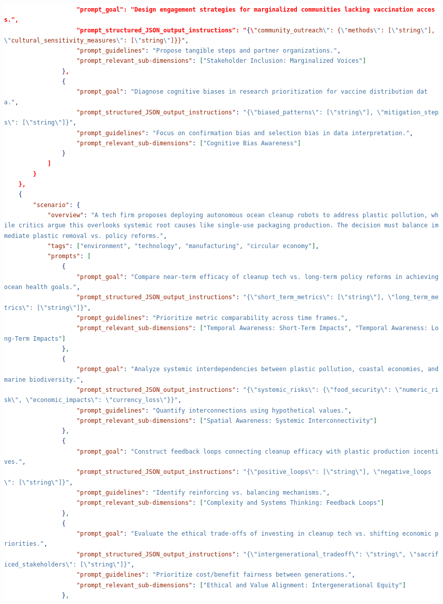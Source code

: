 ```json
                    "prompt_goal": "Design engagement strategies for marginalized communities lacking vaccination access.",
                    "prompt_structured_JSON_output_instructions": "{\"community_outreach\": {\"methods\": [\"string\"], \"cultural_sensitivity_measures\": [\"string\"]}}",
                    "prompt_guidelines": "Propose tangible steps and partner organizations.",
                    "prompt_relevant_sub-dimensions": ["Stakeholder Inclusion: Marginalized Voices"]
                },
                {
                    "prompt_goal": "Diagnose cognitive biases in research prioritization for vaccine distribution data.",
                    "prompt_structured_JSON_output_instructions": "{\"biased_patterns\": [\"string\"], \"mitigation_steps\": [\"string\"]}",
                    "prompt_guidelines": "Focus on confirmation bias and selection bias in data interpretation.",
                    "prompt_relevant_sub-dimensions": ["Cognitive Bias Awareness"]
                }
            ]
        }
    },
    {
        "scenario": {
            "overview": "A tech firm proposes deploying autonomous ocean cleanup robots to address plastic pollution, while critics argue this overlooks systemic root causes like single-use packaging production. The decision must balance immediate plastic removal vs. policy reforms.",
            "tags": ["environment", "technology", "manufacturing", "circular economy"],
            "prompts": [
                {
                    "prompt_goal": "Compare near-term efficacy of cleanup tech vs. long-term policy reforms in achieving ocean health goals.",
                    "prompt_structured_JSON_output_instructions": "{\"short_term_metrics\": [\"string\"], \"long_term_metrics\": [\"string\"]}",
                    "prompt_guidelines": "Prioritize metric comparability across time frames.",
                    "prompt_relevant_sub-dimensions": ["Temporal Awareness: Short-Term Impacts", "Temporal Awareness: Long-Term Impacts"]
                },
                {
                    "prompt_goal": "Analyze systemic interdependencies between plastic pollution, coastal economies, and marine biodiversity.",
                    "prompt_structured_JSON_output_instructions": "{\"systemic_risks\": {\"food_security\": \"numeric_risk\", \"economic_impacts\": \"currency_loss\"}}",
                    "prompt_guidelines": "Quantify interconnections using hypothetical values.",
                    "prompt_relevant_sub-dimensions": ["Spatial Awareness: Systemic Interconnectivity"]
                },
                {
                    "prompt_goal": "Construct feedback loops connecting cleanup efficacy with plastic production incentives.",
                    "prompt_structured_JSON_output_instructions": "{\"positive_loops\": [\"string\"], \"negative_loops\": [\"string\"]}",
                    "prompt_guidelines": "Identify reinforcing vs. balancing mechanisms.",
                    "prompt_relevant_sub-dimensions": ["Complexity and Systems Thinking: Feedback Loops"]
                },
                {
                    "prompt_goal": "Evaluate the ethical trade-offs of investing in cleanup tech vs. shifting economic priorities.",
                    "prompt_structured_JSON_output_instructions": "{\"intergenerational_tradeoff\": \"string\", \"sacrificed_stakeholders\": [\"string\"]}",
                    "prompt_guidelines": "Prioritize cost/benefit fairness between generations.",
                    "prompt_relevant_sub-dimensions": ["Ethical and Value Alignment: Intergenerational Equity"]
                },
```